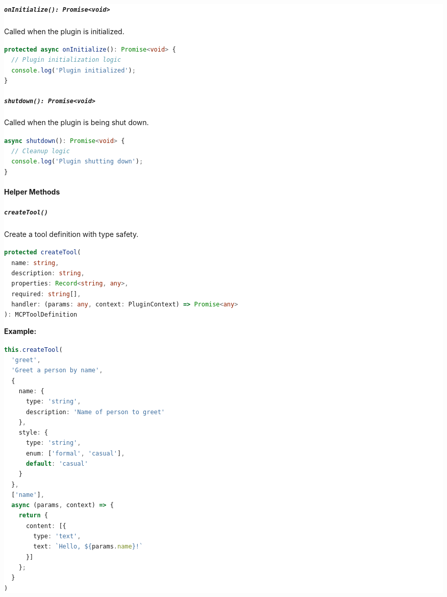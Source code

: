 ##### `onInitialize(): Promise<void>`

Called when the plugin is initialized.

```typescript
protected async onInitialize(): Promise<void> {
  // Plugin initialization logic
  console.log('Plugin initialized');
}
```

##### `shutdown(): Promise<void>`

Called when the plugin is being shut down.

```typescript
async shutdown(): Promise<void> {
  // Cleanup logic
  console.log('Plugin shutting down');
}
```

#### Helper Methods

##### `createTool()`

Create a tool definition with type safety.

```typescript
protected createTool(
  name: string,
  description: string,
  properties: Record<string, any>,
  required: string[],
  handler: (params: any, context: PluginContext) => Promise<any>
): MCPToolDefinition
```

**Example:**
```typescript
this.createTool(
  'greet',
  'Greet a person by name',
  {
    name: {
      type: 'string',
      description: 'Name of person to greet'
    },
    style: {
      type: 'string',
      enum: ['formal', 'casual'],
      default: 'casual'
    }
  },
  ['name'],
  async (params, context) => {
    return {
      content: [{
        type: 'text',
        text: `Hello, ${params.name}!`
      }]
    };
  }
)
```
